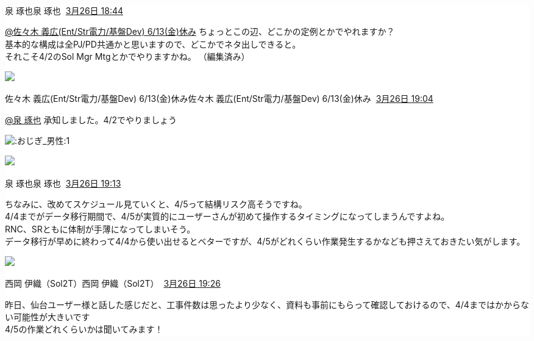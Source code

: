 泉 琢也泉 琢也  [3月26日 18:44](https://sensyn-robotics.slack.com/archives/C067BTYKVS4/p1742982248301509?thread_ts=1742966307.434669&cid=C067BTYKVS4)  

[@佐々木 義広(Ent/Str電力/基盤Dev) 6/13(金)休み](https://sensyn-robotics.slack.com/team/U035M8PDXPA) ちょっとこの辺、どこかの定例とかでやれますか？  
基本的な構成は全PJ/PD共通かと思いますので、どこかでネタ出しできると。  
それこそ4/2のSol Mgr Mtgとかでやりますかね。 （編集済み） 

![](https://ca.slack-edge.com/T7L88TM38-U035M8PDXPA-79b82672ef36-48)

佐々木 義広(Ent/Str電力/基盤Dev) 6/13(金)休み佐々木 義広(Ent/Str電力/基盤Dev) 6/13(金)休み  [3月26日 19:04](https://sensyn-robotics.slack.com/archives/C067BTYKVS4/p1742983470447919?thread_ts=1742966307.434669&cid=C067BTYKVS4)  

[@泉 琢也](https://sensyn-robotics.slack.com/team/UAZ4T85NU) 承知しました。4/2でやりましょう

![:おじぎ_男性:](https://a.slack-edge.com/production-standard-emoji-assets/14.0/apple-small/1f647-200d-2642-fe0f@2x.png)1

![](https://ca.slack-edge.com/T7L88TM38-UAZ4T85NU-65513d8acdf6-48)

泉 琢也泉 琢也  [3月26日 19:13](https://sensyn-robotics.slack.com/archives/C067BTYKVS4/p1742983981881809?thread_ts=1742966307.434669&cid=C067BTYKVS4)  

ちなみに、改めてスケジュール見ていくと、4/5って結構リスク高そうですね。  
4/4までがデータ移行期間で、4/5が実質的にユーザーさんが初めて操作するタイミングになってしまうんですよね。  
RNC、SRともに体制が手薄になってしまいそう。  
データ移行が早めに終わって4/4から使い出せるとベターですが、4/5がどれくらい作業発生するかなども押さえておきたい気がします。

![](https://ca.slack-edge.com/T7L88TM38-U04KUHFF7SA-26c8126df351-48)

西岡 伊織（Sol2T）西岡 伊織（Sol2T）  [3月26日 19:26](https://sensyn-robotics.slack.com/archives/C067BTYKVS4/p1742984802750879?thread_ts=1742966307.434669&cid=C067BTYKVS4)  

昨日、仙台ユーザー様と話した感じだと、工事件数は思ったより少なく、資料も事前にもらって確認しておけるので、4/4まではかからない可能性が大きいです  
4/5の作業どれくらいかは聞いてみます！